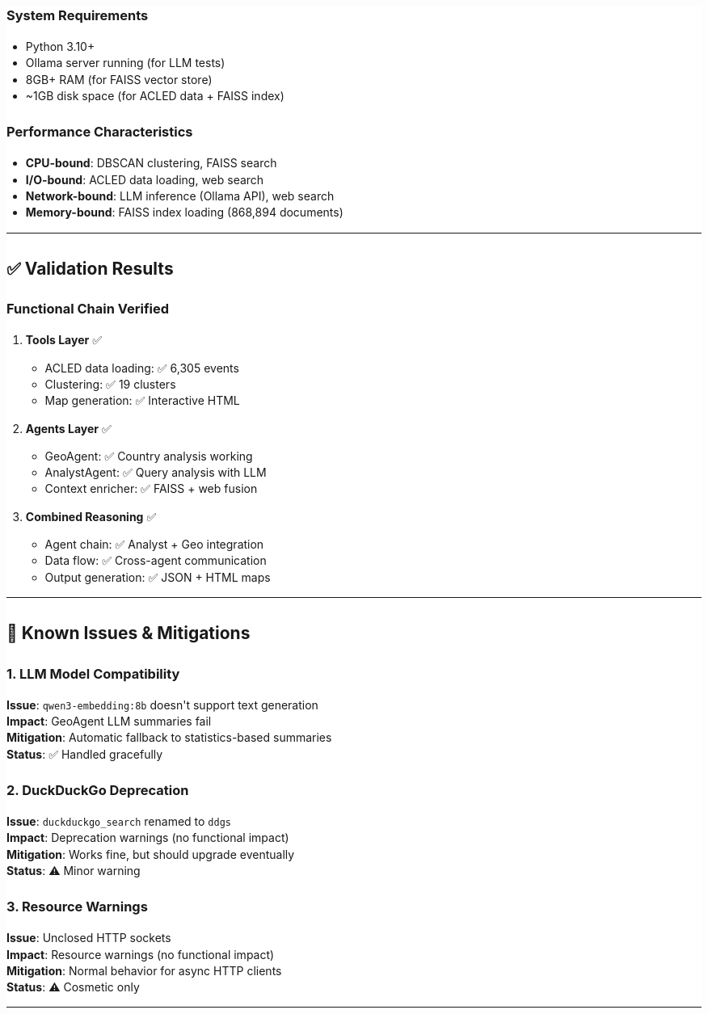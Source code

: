 ### System Requirements
- Python 3.10+
- Ollama server running (for LLM tests)
- 8GB+ RAM (for FAISS vector store)
- ~1GB disk space (for ACLED data + FAISS index)

### Performance Characteristics
- **CPU-bound**: DBSCAN clustering, FAISS search
- **I/O-bound**: ACLED data loading, web search
- **Network-bound**: LLM inference (Ollama API), web search
- **Memory-bound**: FAISS index loading (868,894 documents)

---

## ✅ Validation Results

### Functional Chain Verified
1. **Tools Layer** ✅
   - ACLED data loading: ✅ 6,305 events
   - Clustering: ✅ 19 clusters
   - Map generation: ✅ Interactive HTML

2. **Agents Layer** ✅
   - GeoAgent: ✅ Country analysis working
   - AnalystAgent: ✅ Query analysis with LLM
   - Context enricher: ✅ FAISS + web fusion

3. **Combined Reasoning** ✅
   - Agent chain: ✅ Analyst + Geo integration
   - Data flow: ✅ Cross-agent communication
   - Output generation: ✅ JSON + HTML maps

---

## 🐛 Known Issues & Mitigations

### 1. LLM Model Compatibility
**Issue**: `qwen3-embedding:8b` doesn't support text generation  
**Impact**: GeoAgent LLM summaries fail  
**Mitigation**: Automatic fallback to statistics-based summaries  
**Status**: ✅ Handled gracefully

### 2. DuckDuckGo Deprecation
**Issue**: `duckduckgo_search` renamed to `ddgs`  
**Impact**: Deprecation warnings (no functional impact)  
**Mitigation**: Works fine, but should upgrade eventually  
**Status**: ⚠️ Minor warning

### 3. Resource Warnings
**Issue**: Unclosed HTTP sockets  
**Impact**: Resource warnings (no functional impact)  
**Mitigation**: Normal behavior for async HTTP clients  
**Status**: ⚠️ Cosmetic only

---